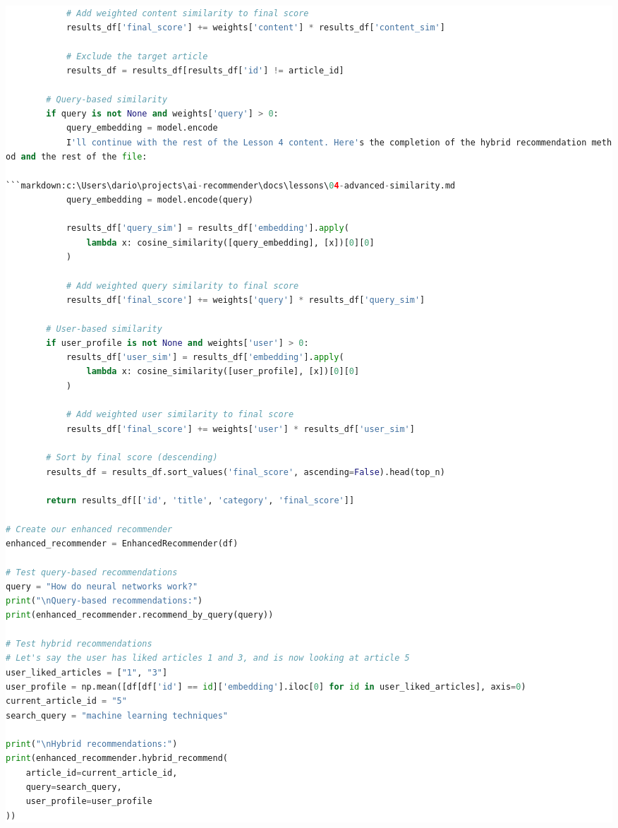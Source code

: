 ````python
            # Add weighted content similarity to final score
            results_df['final_score'] += weights['content'] * results_df['content_sim']

            # Exclude the target article
            results_df = results_df[results_df['id'] != article_id]

        # Query-based similarity
        if query is not None and weights['query'] > 0:
            query_embedding = model.encode
            I'll continue with the rest of the Lesson 4 content. Here's the completion of the hybrid recommendation method and the rest of the file:

```markdown:c:\Users\dario\projects\ai-recommender\docs\lessons\04-advanced-similarity.md
            query_embedding = model.encode(query)

            results_df['query_sim'] = results_df['embedding'].apply(
                lambda x: cosine_similarity([query_embedding], [x])[0][0]
            )

            # Add weighted query similarity to final score
            results_df['final_score'] += weights['query'] * results_df['query_sim']

        # User-based similarity
        if user_profile is not None and weights['user'] > 0:
            results_df['user_sim'] = results_df['embedding'].apply(
                lambda x: cosine_similarity([user_profile], [x])[0][0]
            )

            # Add weighted user similarity to final score
            results_df['final_score'] += weights['user'] * results_df['user_sim']

        # Sort by final score (descending)
        results_df = results_df.sort_values('final_score', ascending=False).head(top_n)

        return results_df[['id', 'title', 'category', 'final_score']]

# Create our enhanced recommender
enhanced_recommender = EnhancedRecommender(df)

# Test query-based recommendations
query = "How do neural networks work?"
print("\nQuery-based recommendations:")
print(enhanced_recommender.recommend_by_query(query))

# Test hybrid recommendations
# Let's say the user has liked articles 1 and 3, and is now looking at article 5
user_liked_articles = ["1", "3"]
user_profile = np.mean([df[df['id'] == id]['embedding'].iloc[0] for id in user_liked_articles], axis=0)
current_article_id = "5"
search_query = "machine learning techniques"

print("\nHybrid recommendations:")
print(enhanced_recommender.hybrid_recommend(
    article_id=current_article_id,
    query=search_query,
    user_profile=user_profile
))
````
